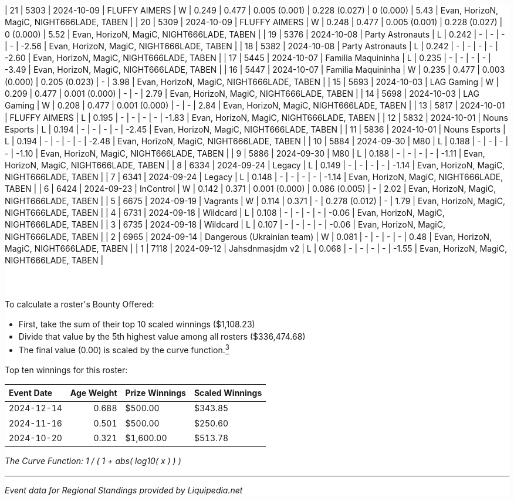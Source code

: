 |           21 |     5303 | 2024-10-09 | FLUFFY AIMERS              | W   | 0.249      | 0.477        | 0.005 (0.001)    | 0.228 (0.027)    | 0 (0.000) |     5.43 | Evan, HorizoN, MagiC, NIGHT666LADE, TABEN |
|           20 |     5309 | 2024-10-09 | FLUFFY AIMERS              | W   | 0.248      | 0.477        | 0.005 (0.001)    | 0.228 (0.027)    | 0 (0.000) |     5.52 | Evan, HorizoN, MagiC, NIGHT666LADE, TABEN |
|           19 |     5376 | 2024-10-08 | Party Astronauts           | L   | 0.242      | -            | -                | -                | -         |    -2.56 | Evan, HorizoN, MagiC, NIGHT666LADE, TABEN |
|           18 |     5382 | 2024-10-08 | Party Astronauts           | L   | 0.242      | -            | -                | -                | -         |    -2.60 | Evan, HorizoN, MagiC, NIGHT666LADE, TABEN |
|           17 |     5445 | 2024-10-07 | Familia Maquininha         | L   | 0.235      | -            | -                | -                | -         |    -3.49 | Evan, HorizoN, MagiC, NIGHT666LADE, TABEN |
|           16 |     5447 | 2024-10-07 | Familia Maquininha         | W   | 0.235      | 0.477        | 0.003 (0.000)    | 0.205 (0.023)    | -         |     3.98 | Evan, HorizoN, MagiC, NIGHT666LADE, TABEN |
|           15 |     5693 | 2024-10-03 | LAG Gaming                 | W   | 0.209      | 0.477        | 0.001 (0.000)    | -                | -         |     2.79 | Evan, HorizoN, MagiC, NIGHT666LADE, TABEN |
|           14 |     5698 | 2024-10-03 | LAG Gaming                 | W   | 0.208      | 0.477        | 0.001 (0.000)    | -                | -         |     2.84 | Evan, HorizoN, MagiC, NIGHT666LADE, TABEN |
|           13 |     5817 | 2024-10-01 | FLUFFY AIMERS              | L   | 0.195      | -            | -                | -                | -         |    -1.83 | Evan, HorizoN, MagiC, NIGHT666LADE, TABEN |
|           12 |     5832 | 2024-10-01 | Nouns Esports              | L   | 0.194      | -            | -                | -                | -         |    -2.45 | Evan, HorizoN, MagiC, NIGHT666LADE, TABEN |
|           11 |     5836 | 2024-10-01 | Nouns Esports              | L   | 0.194      | -            | -                | -                | -         |    -2.48 | Evan, HorizoN, MagiC, NIGHT666LADE, TABEN |
|           10 |     5884 | 2024-09-30 | M80                        | L   | 0.188      | -            | -                | -                | -         |    -1.10 | Evan, HorizoN, MagiC, NIGHT666LADE, TABEN |
|            9 |     5886 | 2024-09-30 | M80                        | L   | 0.188      | -            | -                | -                | -         |    -1.11 | Evan, HorizoN, MagiC, NIGHT666LADE, TABEN |
|            8 |     6334 | 2024-09-24 | Legacy                     | L   | 0.149      | -            | -                | -                | -         |    -1.14 | Evan, HorizoN, MagiC, NIGHT666LADE, TABEN |
|            7 |     6341 | 2024-09-24 | Legacy                     | L   | 0.148      | -            | -                | -                | -         |    -1.14 | Evan, HorizoN, MagiC, NIGHT666LADE, TABEN |
|            6 |     6424 | 2024-09-23 | InControl                  | W   | 0.142      | 0.371        | 0.001 (0.000)    | 0.086 (0.005)    | -         |     2.02 | Evan, HorizoN, MagiC, NIGHT666LADE, TABEN |
|            5 |     6675 | 2024-09-19 | Vagrants                   | W   | 0.114      | 0.371        | -                | 0.278 (0.012)    | -         |     1.79 | Evan, HorizoN, MagiC, NIGHT666LADE, TABEN |
|            4 |     6731 | 2024-09-18 | Wildcard                   | L   | 0.108      | -            | -                | -                | -         |    -0.06 | Evan, HorizoN, MagiC, NIGHT666LADE, TABEN |
|            3 |     6735 | 2024-09-18 | Wildcard                   | L   | 0.107      | -            | -                | -                | -         |    -0.06 | Evan, HorizoN, MagiC, NIGHT666LADE, TABEN |
|            2 |     6965 | 2024-09-14 | Dangerous (Ukrainian team) | W   | 0.081      | -            | -                | -                | -         |     0.48 | Evan, HorizoN, MagiC, NIGHT666LADE, TABEN |
|            1 |     7118 | 2024-09-12 | Jahsdnmasjdm v2            | L   | 0.068      | -            | -                | -                | -         |    -1.55 | Evan, HorizoN, MagiC, NIGHT666LADE, TABEN |

<br />
<span id="table2"></span><br />
To calculate a roster's Bounty Offered:<br />

- First, take the sum of their top 10 scaled winnings ($1,108.23)
- Divide that value by the 5th highest value among all rosters ($336,474.68)
- The final value (0.00) is scaled by the curve function.[<sup>3</sup>](#curveFunction)

Top ten winnings for this roster:<br />

| Event Date | Age Weight | Prize Winnings | Scaled Winnings |
| :- | -: | :- | :- |
| 2024-12-14 |      0.688 | $500.00        | $343.85         |
| 2024-11-16 |      0.501 | $500.00        | $250.60         |
| 2024-10-20 |      0.321 | $1,600.00      | $513.78         |


<span id="curveFunction"></span>_The Curve Function: 1 / ( 1 + abs( log10( x ) ) )_<br />

---
_Event data for Regional Standings provided by Liquipedia.net_<br />
